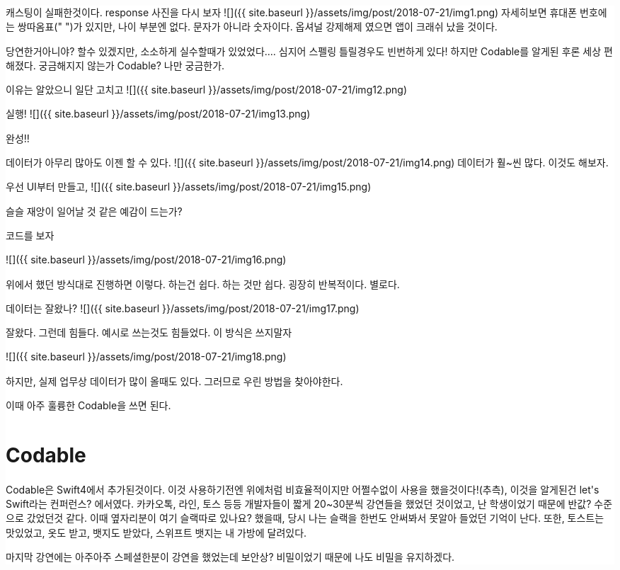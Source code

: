 캐스팅이 실패한것이다. response 사진을 다시 보자
![]({{ site.baseurl }}/assets/img/post/2018-07-21/img1.png)
자세히보면 휴대폰 번호에는 쌍따옴표(" ")가 있지만, 나이 부분엔 없다. 문자가 아니라 숫자이다.
옵셔널 강제해제 였으면 앱이 크래쉬 났을 것이다.


당연한거아니야? 할수 있겠지만, 소소하게 실수할때가 있었었다.... 심지어 스펠링 틀릴경우도 빈번하게 있다!
하지만 Codable를 알게된 후론 세상 편해졌다. 궁금해지지 않는가 Codable? 나만 궁금한가.

이유는 알았으니 일단 고치고
![]({{ site.baseurl }}/assets/img/post/2018-07-21/img12.png)

실행!
![]({{ site.baseurl }}/assets/img/post/2018-07-21/img13.png)

완성!!


데이터가 아무리 많아도 이젠 할 수 있다.
![]({{ site.baseurl }}/assets/img/post/2018-07-21/img14.png)
데이터가 훨~씬 많다. 이것도 해보자.

우선 UI부터 만들고,
![]({{ site.baseurl }}/assets/img/post/2018-07-21/img15.png)

슬슬 재앙이 일어날 것 같은 예감이 드는가?

코드를 보자

![]({{ site.baseurl }}/assets/img/post/2018-07-21/img16.png)

위에서 했던 방식대로 진행하면 이렇다. 하는건 쉽다. 하는 것만 쉽다. 굉장히 반복적이다. 별로다.

데이터는 잘왔나?
![]({{ site.baseurl }}/assets/img/post/2018-07-21/img17.png)

잘왔다. 그런데 힘들다. 예시로 쓰는것도 힘들었다. 이 방식은 쓰지말자

![]({{ site.baseurl }}/assets/img/post/2018-07-21/img18.png)

하지만, 실제 업무상 데이터가 많이 올때도 있다. 그러므로 우린 방법을 찾아야한다.


이때 아주 훌륭한 Codable을 쓰면 된다. 

# Codable
Codable은 Swift4에서 추가된것이다. 이것 사용하기전엔 위에처럼 비효율적이지만 어쩔수없이 사용을 했을것이다!(추측), 이것을 알게된건 let's Swift라는 컨퍼런스? 에서였다. 카카오톡, 라인, 토스 등등 개발자들이 짧게 20~30분씩 강연들을 했었던 것이었고, 난 학생이었기 때문에 반값? 수준으로 갔었던것 같다. 이때 옆자리분이 여기 슬랙따로 있나요? 했을때, 당시 나는 슬랙을 한번도 안써봐서 못알아 들었던 기억이 난다. 또한, 토스트는 맛있었고, 옷도 받고, 뱃지도 받았다, 스위프트 뱃지는 내 가방에 달려있다.



마지막 강연에는 아주아주 스페셜한분이 강연을 했었는데 보안상? 비밀이었기 때문에 나도 비밀을 유지하겠다.

